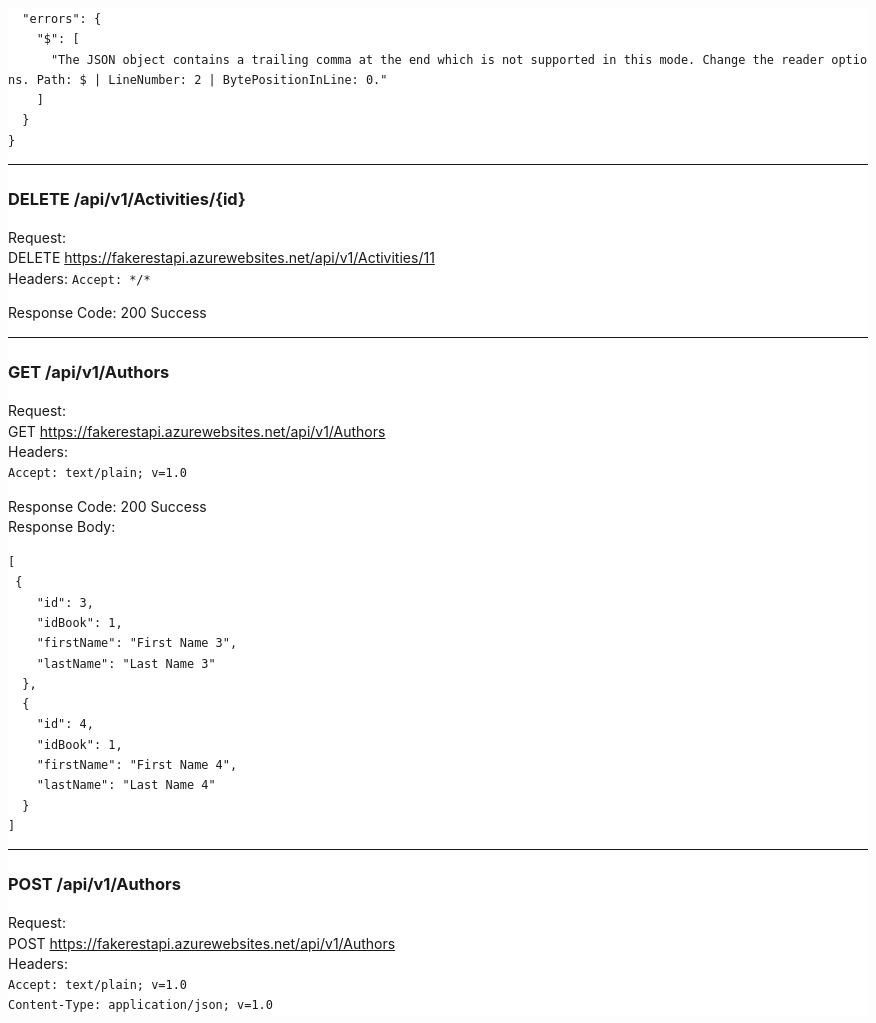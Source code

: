 ```
  "errors": {
    "$": [
      "The JSON object contains a trailing comma at the end which is not supported in this mode. Change the reader options. Path: $ | LineNumber: 2 | BytePositionInLine: 0."
    ]
  }
}
```
***
### DELETE /api/v1/Activities/{id}  

Request:  
DELETE https://fakerestapi.azurewebsites.net/api/v1/Activities/11  
Headers: `Accept: */*`  

Response Code: 200 Success 
****
### GET /api/v1/Authors  

Request:  
GET https://fakerestapi.azurewebsites.net/api/v1/Authors  
Headers:  
`Accept: text/plain; v=1.0`  
  

Response Code: 200 Success  
Response Body:
```
[
 {
    "id": 3,
    "idBook": 1,
    "firstName": "First Name 3",
    "lastName": "Last Name 3"
  },
  {
    "id": 4,
    "idBook": 1,
    "firstName": "First Name 4",
    "lastName": "Last Name 4"
  }
]
  ```   
***
### POST /api/v1/Authors  

Request:  
POST https://fakerestapi.azurewebsites.net/api/v1/Authors  
Headers:  
`Accept: text/plain; v=1.0`  
`Content-Type:
application/json; v=1.0`  
